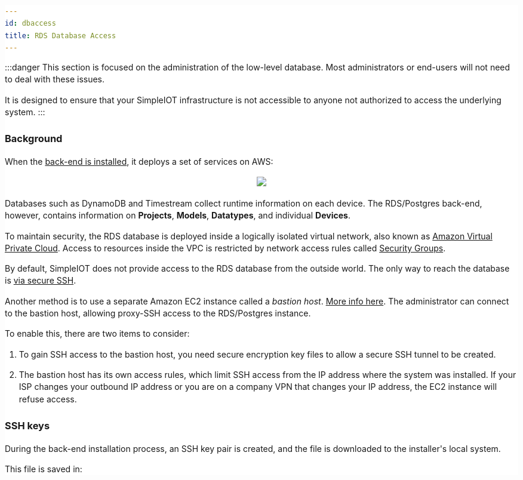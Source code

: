 ```yaml
---
id: dbaccess
title: RDS Database Access
---
```


:::danger
This section is focused on the administration of the low-level database. Most administrators or end-users will not need to deal with these issues. 

It is designed to ensure that your SimpleIOT infrastructure is not accessible to anyone not authorized to access the underlying system.
:::

### Background

When the [back-end is installed](/docs/install/admin#install-the-back-end), it deploys a set of services on AWS:

<div align="center">
<img src="/simpleiot-build/img/data/architecture.png" width="100%"/>
</div>

Databases such as DynamoDB and Timestream collect runtime information on each device. The RDS/Postgres back-end, however, contains information on **Projects**, **Models**, **Datatypes**, and individual **Devices**.

To maintain security, the RDS database is deployed inside a logically isolated virtual network, also known as [Amazon Virtual Private Cloud](https://aws.amazon.com/vpc/). Access to resources inside the VPC is restricted by network access rules called [Security Groups](https://docs.aws.amazon.com/vpc/latest/userguide/VPC_SecurityGroups.html).

By default, SimpleIOT does not provide access to the RDS database from the outside world. The only way to reach the database is [via secure SSH](https://aws.amazon.com/premiumsupport/knowledge-center/rds-mysql-ssh-workbench-connect-ec2/).

Another method is to use a separate Amazon EC2 instance called a _bastion host_. [More info here](https://aws.amazon.com/premiumsupport/knowledge-center/rds-connect-ec2-bastion-host/). The administrator can connect to the bastion host, allowing proxy-SSH access to the RDS/Postgres instance.

To enable this, there are two items to consider:

1. To gain SSH access to the bastion host, you need secure encryption key files to allow a secure SSH tunnel to be created.

2. The bastion host has its own access rules, which limit SSH access from the IP address where the system was installed. If your ISP changes your outbound IP address or you are on a company VPN that changes your IP address, the EC2 instance will refuse access.

### SSH keys

During the back-end installation process, an SSH key pair is created, and the file is downloaded to the installer's local system.

This file is saved in:
